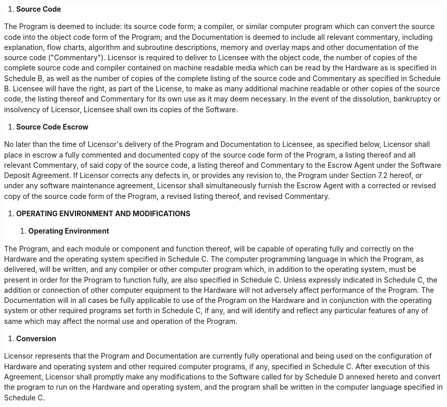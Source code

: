 1.  **Source Code**

The Program is deemed to include: its source code form; a compiler, or
similar computer program which can convert the source code into the
object code form of the Program; and the Documentation is deemed to
include all relevant commentary, including explanation, flow charts,
algorithm and subroutine descriptions, memory and overlay maps and other
documentation of the source code (\"Commentary\"). Licensor is required
to deliver to Licensee with the object code, the number of copies of the
complete source code and compiler contained on machine readable media
which can be read by the Hardware as is specified in Schedule B, as well
as the number of copies of the complete listing of the source code and
Commentary as specified in Schedule B. Licensee will have the right, as
part of the License, to make as many additional machine readable or
other copies of the source code, the listing thereof and Commentary for
its own use as it may deem necessary. In the event of the dissolution,
bankruptcy or insolvency of Licensor, Licensee shall own its copies of
the Software.

1.  **Source Code Escrow**

No later than the time of Licensor\'s delivery of the Program and
Documentation to Licensee, as specified below, Licensor shall place in
escrow a fully commented and documented copy of the source code form of
the Program, a listing thereof and all relevant Commentary, of said copy
of the source code, a listing thereof and Commentary to the Escrow Agent
under the Software Deposit Agreement. If Licensor corrects any defects
in, or provides any revision to, the Program under Section 7.2 hereof,
or under any software maintenance agreement, Licensor shall
simultaneously furnish the Escrow Agent with a corrected or revised copy
of the source code form of the Program, a revised listing thereof, and
revised Commentary.

1.  **OPERATING ENVIRONMENT AND MODIFICATIONS**

    1.  **Operating Environment**

The Program, and each module or component and function thereof, will be
capable of operating fully and correctly on the Hardware and the
operating system specified in Schedule C. The computer programming
language in which the Program, as delivered, will be written, and any
compiler or other computer program which, in addition to the operating
system, must be present in order for the Program to function fully, are
also specified in Schedule C. Unless expressly indicated in Schedule C,
the addition or connection of other computer equipment to the Hardware
will not adversely affect performance of the Program. The Documentation
will in all cases be fully applicable to use of the Program on the
Hardware and in conjunction with the operating system or other required
programs set forth in Schedule C, if any, and will identify and reflect
any particular features of any of same which may affect the normal use
and operation of the Program.

1.  **Conversion**

Licensor represents that the Program and Documentation are currently
fully operational and being used on the configuration of Hardware and
operating system and other required computer programs, if any, specified
in Schedule C. After execution of this Agreement, Licensor shall
promptly make any modifications to the Software called for by Schedule D
annexed hereto and convert the program to run on the Hardware and
operating system, and the program shall be written in the computer
language specified in Schedule C.
